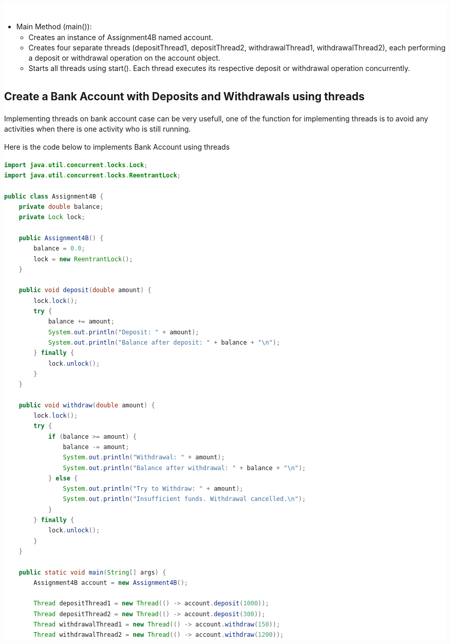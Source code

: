 <br>

- Main Method (main()):
  - Creates an instance of Assignment4B named account.
  - Creates four separate threads (depositThread1, depositThread2, withdrawalThread1, withdrawalThread2), each performing a deposit or withdrawal operation on the account object.
  - Starts all threads using start(). Each thread executes its respective deposit or withdrawal operation concurrently.

## Create a Bank Account with Deposits and Withdrawals using threads

Implementing threads on bank account case can be very usefull, one of the function for implementing threads is to avoid any activities when there is one activity who is still running.

Here is the code below to implements Bank Account using threads

```java
import java.util.concurrent.locks.Lock;
import java.util.concurrent.locks.ReentrantLock;

public class Assignment4B {
    private double balance;
    private Lock lock;

    public Assignment4B() {
        balance = 0.0;
        lock = new ReentrantLock();
    }

    public void deposit(double amount) {
        lock.lock();
        try {
            balance += amount;
            System.out.println("Deposit: " + amount);
            System.out.println("Balance after deposit: " + balance + "\n");
        } finally {
            lock.unlock();
        }
    }

    public void withdraw(double amount) {
        lock.lock();
        try {
            if (balance >= amount) {
                balance -= amount;
                System.out.println("Withdrawal: " + amount);
                System.out.println("Balance after withdrawal: " + balance + "\n");
            } else {
                System.out.println("Try to Withdraw: " + amount);
                System.out.println("Insufficient funds. Withdrawal cancelled.\n");
            }
        } finally {
            lock.unlock();
        }
    }

    public static void main(String[] args) {
        Assignment4B account = new Assignment4B();

        Thread depositThread1 = new Thread(() -> account.deposit(1000));
        Thread depositThread2 = new Thread(() -> account.deposit(300));
        Thread withdrawalThread1 = new Thread(() -> account.withdraw(150));
        Thread withdrawalThread2 = new Thread(() -> account.withdraw(1200));

```